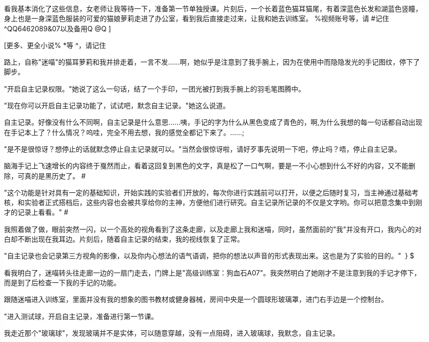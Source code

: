 

看我基本消化了这些信息，女老师让我等待一下，准备第一节单独授课。片刻后，一个长着蓝色猫耳猫尾，有着深蓝色长发和湖蓝色竖瞳，身上也是一身深蓝色服装的可爱的猫娘萝莉走进了办公室，看到我后直接走过来，让我和她去训练室。 %视频账号等，请 #记住 ^QQ6462089&07以及备用Q @Q ]









 [更多、更全小说% *等 ^，请记住



路上，自称"迷喵"的猫耳萝莉和我并排走着，一言不发......啊，她似乎是注意到了我手腕上，因为在使用中而隐隐发光的手记图纹，停下了脚步。



"开启自主记录权限。"她说了这么一句话，结了一个手印，一团光被打到我手腕上的羽毛笔图腾中。





"现在你可以开启自主记录功能了，试试吧，默念自主记录。"她这么说道。





自主记录。好像没有什么不同啊，自主记录是什么意思......咦，手记的字为什么从黑色变成了青色的，啊,为什么我想的每一句话都自动出现在手记本上了？什么情况？呜哇，完全不用去想，我的感觉全都记下来了。......;



"是不是很惊讶？想停止的话就默念停止自主记录就可以。"当然会很惊讶啦，请好歹事先说明一下吧，停止吗？唔，停止自主记录。





脑海手记上飞速增长的内容终于戛然而止，看着这回复到黑色的文字，真是松了一口气啊，要是一不小心想到什么不好的内容，又不能删除，可真的是黑历史了。 #



"这个功能是针对具有一定的基础知识，开始实践的实验者们开放的，每次你进行实践前可以打开，以便之后随时复习，当主神通过基础考核，和实验者正式搭档后，这些内容也会被共享给你的主神，方便他们进行研究。自主记录所记录的不仅是文字哟。你可以把意念集中到刚才的记录上看看。" #



我照着做了做，眼前突然一闪，以一个高处的视角看到了这条走廊，以及走廊上我和迷喵，同时，虽然面前的"我"并没有开口，我内心的对白却不断出现在我耳边。片刻后，随着自主记录的结束，我的视线恢复了正常。



"自主记录也会记录第三方视角的影像，以及你内心想法的语气语调，把你的想法以声音的形式表现出来。这也是为了实验的目的。"  } $



看我明白了，迷喵转头往走廊一边的一扇门走去，门牌上是"高级训练室：狗血石A07"。我突然明白了她刚才不是注意到我的手记才停下，而是到了后检查一下我的手记的功能。



跟随迷喵进入训练室，里面并没有我的想象的图书教材或健身器械，房间中央是一个圆球形玻璃罩，进门右手边是一个控制台。





"进入测试球，开启自主记录，准备进行第一节课。



我走近那个"玻璃球"，发现玻璃并不是实体，可以随意穿越，没有一点阻碍，进入玻璃球，我默念，自主记录。

